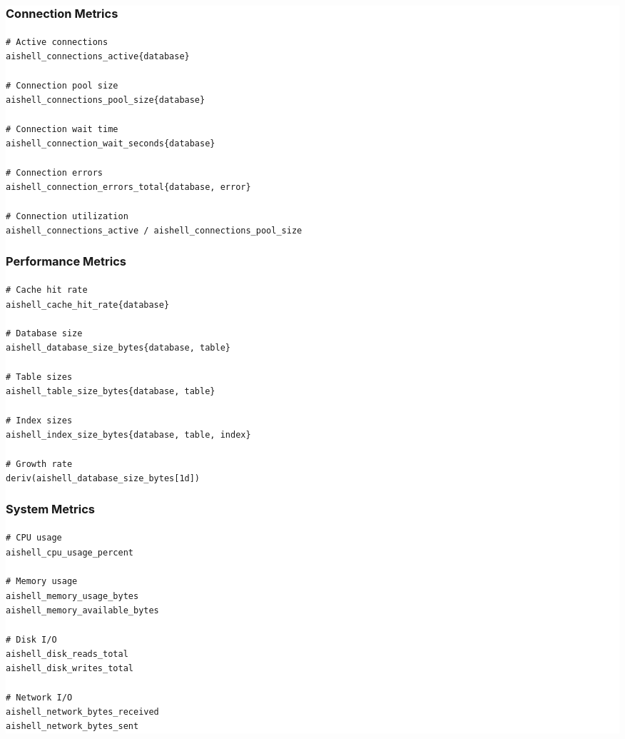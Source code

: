 ### Connection Metrics

```prometheus
# Active connections
aishell_connections_active{database}

# Connection pool size
aishell_connections_pool_size{database}

# Connection wait time
aishell_connection_wait_seconds{database}

# Connection errors
aishell_connection_errors_total{database, error}

# Connection utilization
aishell_connections_active / aishell_connections_pool_size
```

### Performance Metrics

```prometheus
# Cache hit rate
aishell_cache_hit_rate{database}

# Database size
aishell_database_size_bytes{database, table}

# Table sizes
aishell_table_size_bytes{database, table}

# Index sizes  
aishell_index_size_bytes{database, table, index}

# Growth rate
deriv(aishell_database_size_bytes[1d])
```

### System Metrics

```prometheus
# CPU usage
aishell_cpu_usage_percent

# Memory usage
aishell_memory_usage_bytes
aishell_memory_available_bytes

# Disk I/O
aishell_disk_reads_total
aishell_disk_writes_total

# Network I/O
aishell_network_bytes_received
aishell_network_bytes_sent
```
